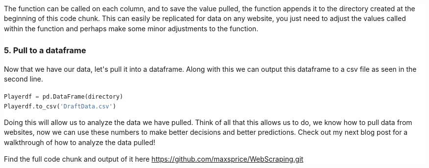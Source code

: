 The function can be called on each column, and to save the value pulled, the function appends it to the directory created at the beginning of this code chunk. This can easily be replicated for data on any website, you just need to adjust the values called within the function and perhaps make some minor adjustments to the function.

### 5. Pull to a dataframe

Now that we have our data, let's pull it into a dataframe. Along with this we can output this dataframe to a csv file as seen in the second line.

```python
Playerdf = pd.DataFrame(directory)
Playerdf.to_csv('DraftData.csv')
```

Doing this will allow us to analyze the data we have pulled. Think of all that this allows us to do, we know how to pull data from websites, now we can use these numbers to make better decisions and better predictions. Check out my next blog post for a walkthrough of how to analyze the data pulled!

Find the full code chunk and output of it here https://github.com/maxsprice/WebScraping.git

